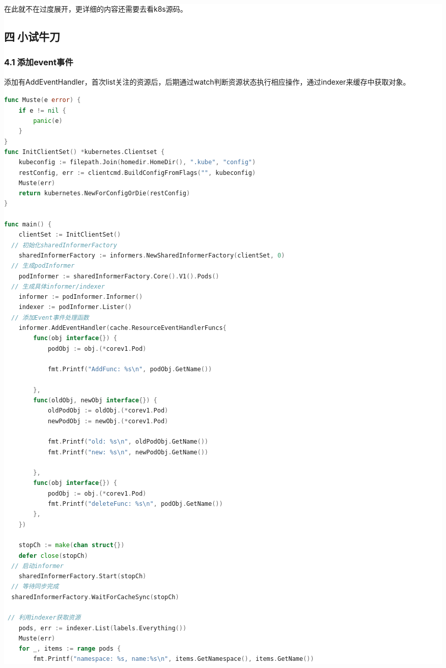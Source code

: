 在此就不在过度展开，更详细的内容还需要去看k8s源码。

## 四 小试牛刀

### 4.1 添加event事件

添加有AddEventHandler，首次list关注的资源后，后期通过watch判断资源状态执行相应操作，通过indexer来缓存中获取对象。

```go
func Muste(e error) {
	if e != nil {
		panic(e)
	}
}
func InitClientSet() *kubernetes.Clientset {
	kubeconfig := filepath.Join(homedir.HomeDir(), ".kube", "config")
	restConfig, err := clientcmd.BuildConfigFromFlags("", kubeconfig)
	Muste(err)
	return kubernetes.NewForConfigOrDie(restConfig)
}

func main() {
	clientSet := InitClientSet()
  // 初始化sharedInformerFactory
	sharedInformerFactory := informers.NewSharedInformerFactory(clientSet, 0)
  // 生成podInformer
	podInformer := sharedInformerFactory.Core().V1().Pods()
  // 生成具体informer/indexer
	informer := podInformer.Informer()
	indexer := podInformer.Lister()
  // 添加Event事件处理函数
	informer.AddEventHandler(cache.ResourceEventHandlerFuncs{
		func(obj interface{}) {
			podObj := obj.(*corev1.Pod)

			fmt.Printf("AddFunc: %s\n", podObj.GetName())

		},
		func(oldObj, newObj interface{}) {
			oldPodObj := oldObj.(*corev1.Pod)
			newPodObj := newObj.(*corev1.Pod)

			fmt.Printf("old: %s\n", oldPodObj.GetName())
			fmt.Printf("new: %s\n", newPodObj.GetName())

		},
		func(obj interface{}) {
			podObj := obj.(*corev1.Pod)
			fmt.Printf("deleteFunc: %s\n", podObj.GetName())
		},
	})

	stopCh := make(chan struct{})
	defer close(stopCh)
  // 启动informer
	sharedInformerFactory.Start(stopCh)
  // 等待同步完成
  sharedInformerFactory.WaitForCacheSync(stopCh)

 // 利用indexer获取资源
	pods, err := indexer.List(labels.Everything())
	Muste(err)
	for _, items := range pods {
		fmt.Printf("namespace: %s, name:%s\n", items.GetNamespace(), items.GetName())
```